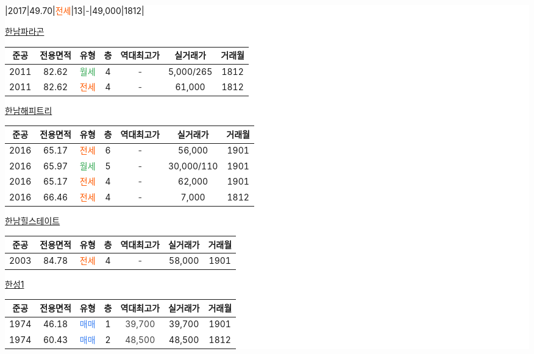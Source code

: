 |2017|49.70|<span style="color:#ff5a00">전세</span>|13|<span style="color:#444444">-</span>|49,000|1812|

[한남파라곤](https://search.naver.com/search.naver?query=%EC%84%9C%EC%9A%B8%ED%8A%B9%EB%B3%84%EC%8B%9C+%EC%9A%A9%EC%82%B0%EA%B5%AC+%ED%95%9C%EB%82%A8%EB%8F%99+%ED%95%9C%EB%82%A8%ED%8C%8C%EB%9D%BC%EA%B3%A4)

|준공|전용면적|유형|층|역대최고가|실거래가|거래월|
|:---:|:---:|:---:|:---:|:---:|:---:|:---:|
|2011|82.62|<span style="color:#34a853">월세</span>|4|<span style="color:#444444">-</span>|5,000/265|1812|
|2011|82.62|<span style="color:#ff5a00">전세</span>|4|<span style="color:#444444">-</span>|61,000|1812|


<script async src="//pagead2.googlesyndication.com/pagead/js/adsbygoogle.js"></script>

<ins class="adsbygoogle"
     style="display:block"
     data-ad-client="ca-pub-2446590836940007"
     data-ad-slot="1659523306"
     data-ad-format="auto"
     data-full-width-responsive="true"></ins>
<script>
(adsbygoogle = window.adsbygoogle || []).push({});
</script>


[한남해피트리](https://search.naver.com/search.naver?query=%EC%84%9C%EC%9A%B8%ED%8A%B9%EB%B3%84%EC%8B%9C+%EC%9A%A9%EC%82%B0%EA%B5%AC+%ED%95%9C%EB%82%A8%EB%8F%99+%ED%95%9C%EB%82%A8%ED%95%B4%ED%94%BC%ED%8A%B8%EB%A6%AC)

|준공|전용면적|유형|층|역대최고가|실거래가|거래월|
|:---:|:---:|:---:|:---:|:---:|:---:|:---:|
|2016|65.17|<span style="color:#ff5a00">전세</span>|6|<span style="color:#444444">-</span>|56,000|1901|
|2016|65.97|<span style="color:#34a853">월세</span>|5|<span style="color:#444444">-</span>|30,000/110|1901|
|2016|65.17|<span style="color:#ff5a00">전세</span>|4|<span style="color:#444444">-</span>|62,000|1901|
|2016|66.46|<span style="color:#ff5a00">전세</span>|4|<span style="color:#444444">-</span>|7,000|1812|

[한남힐스테이트](https://search.naver.com/search.naver?query=%EC%84%9C%EC%9A%B8%ED%8A%B9%EB%B3%84%EC%8B%9C+%EC%9A%A9%EC%82%B0%EA%B5%AC+%ED%95%9C%EB%82%A8%EB%8F%99+%ED%95%9C%EB%82%A8%ED%9E%90%EC%8A%A4%ED%85%8C%EC%9D%B4%ED%8A%B8)

|준공|전용면적|유형|층|역대최고가|실거래가|거래월|
|:---:|:---:|:---:|:---:|:---:|:---:|:---:|
|2003|84.78|<span style="color:#ff5a00">전세</span>|4|<span style="color:#444444">-</span>|58,000|1901|

[한성1](https://search.naver.com/search.naver?query=%EC%84%9C%EC%9A%B8%ED%8A%B9%EB%B3%84%EC%8B%9C+%EC%9A%A9%EC%82%B0%EA%B5%AC+%ED%95%9C%EB%82%A8%EB%8F%99+%ED%95%9C%EC%84%B11)

|준공|전용면적|유형|층|역대최고가|실거래가|거래월|
|:---:|:---:|:---:|:---:|:---:|:---:|:---:|
|1974|46.18|<span style="color:#4285f3">매매</span>|1|<span style="color:#444444">39,700</span>|39,700|1901|
|1974|60.43|<span style="color:#4285f3">매매</span>|2|<span style="color:#444444">48,500</span>|48,500|1812|
